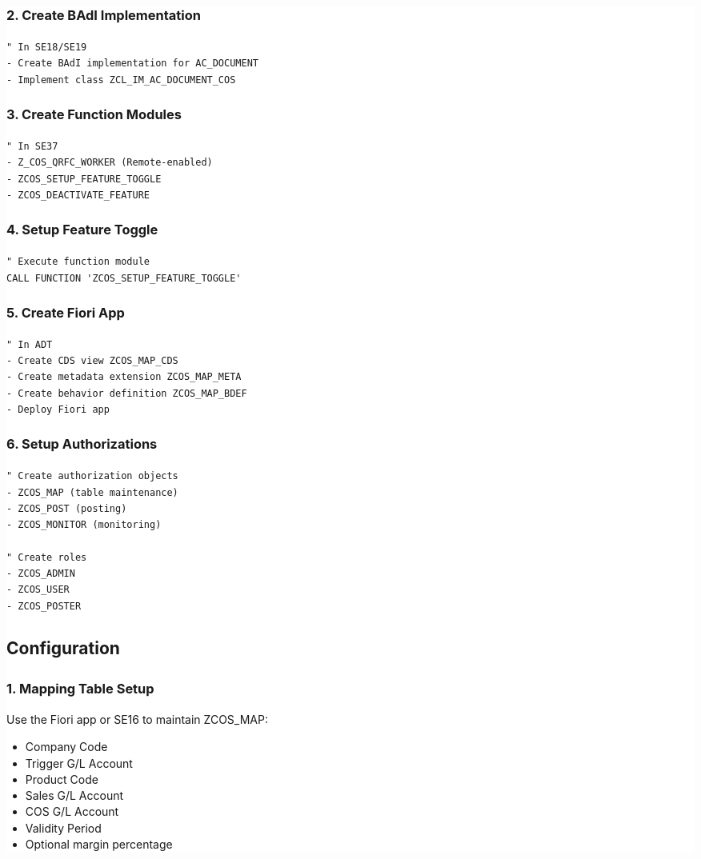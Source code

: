 ### 2. Create BAdI Implementation
```abap
" In SE18/SE19
- Create BAdI implementation for AC_DOCUMENT
- Implement class ZCL_IM_AC_DOCUMENT_COS
```

### 3. Create Function Modules
```abap
" In SE37
- Z_COS_QRFC_WORKER (Remote-enabled)
- ZCOS_SETUP_FEATURE_TOGGLE
- ZCOS_DEACTIVATE_FEATURE
```

### 4. Setup Feature Toggle
```abap
" Execute function module
CALL FUNCTION 'ZCOS_SETUP_FEATURE_TOGGLE'
```

### 5. Create Fiori App
```abap
" In ADT
- Create CDS view ZCOS_MAP_CDS
- Create metadata extension ZCOS_MAP_META
- Create behavior definition ZCOS_MAP_BDEF
- Deploy Fiori app
```

### 6. Setup Authorizations
```abap
" Create authorization objects
- ZCOS_MAP (table maintenance)
- ZCOS_POST (posting)
- ZCOS_MONITOR (monitoring)

" Create roles
- ZCOS_ADMIN
- ZCOS_USER  
- ZCOS_POSTER
```

## Configuration

### 1. Mapping Table Setup
Use the Fiori app or SE16 to maintain ZCOS_MAP:
- Company Code
- Trigger G/L Account
- Product Code
- Sales G/L Account
- COS G/L Account
- Validity Period
- Optional margin percentage
